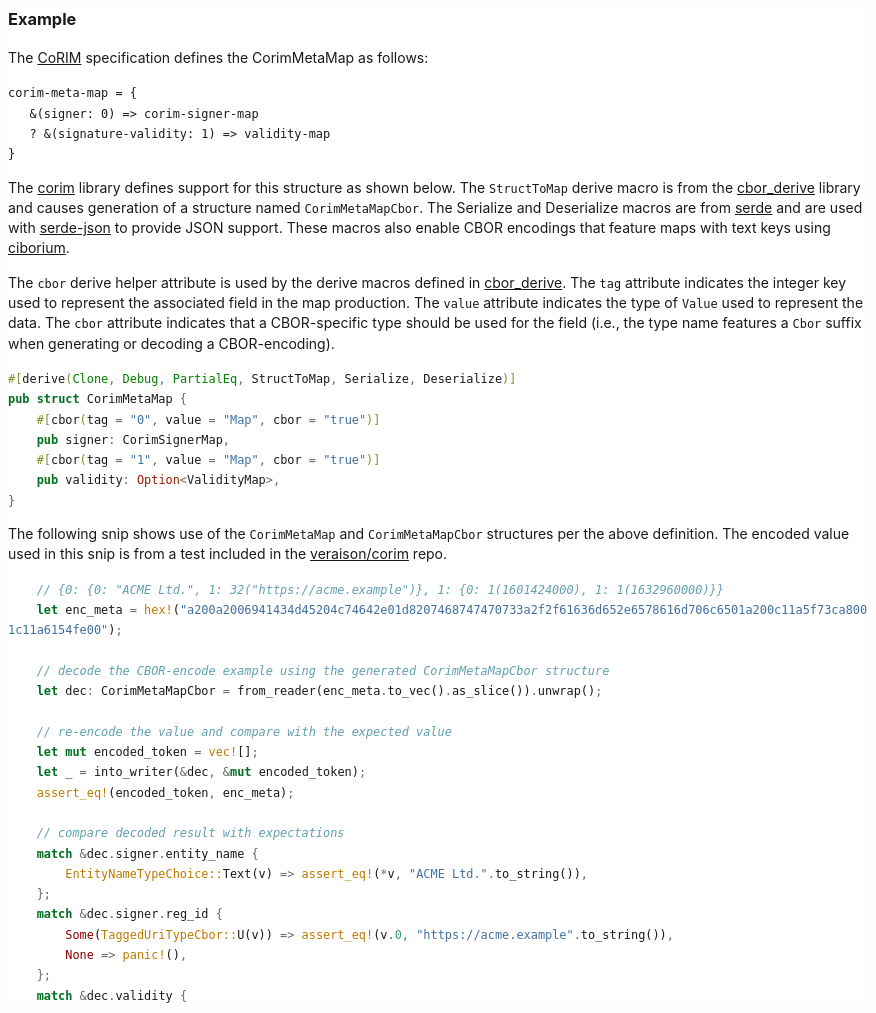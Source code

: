 ### Example

The [CoRIM](https://datatracker.ietf.org/doc/html/draft-birkholz-rats-corim-03) specification defines the CorimMetaMap as follows:

```text
corim-meta-map = {
   &(signer: 0) => corim-signer-map
   ? &(signature-validity: 1) => validity-map
}
```

The [corim](./corim/index.html) library defines support for this structure as shown below. The `StructToMap`
derive macro is from the [cbor_derive](./cbor_derive/index.html) library and causes generation of a structure named `CorimMetaMapCbor`.
The Serialize and Deserialize macros are from [serde](https://crates.io/crates/serde) and are used with [serde-json](https://crates.io/crates/serde_json) 
to provide JSON support. These macros also enable CBOR encodings that feature maps with text keys using [ciborium](https://crates.io/crates/ciborium). 

The `cbor` derive helper attribute is used by the derive macros defined in [cbor_derive](./cbor_derive/index.html). 
The `tag` attribute indicates the integer key used to represent the associated field in the map production. 
The `value` attribute indicates the type of `Value` used to represent the data. The `cbor` attribute indicates that a CBOR-specific type should be used for the field (i.e., the type name 
features a `Cbor` suffix when generating or decoding a CBOR-encoding).

```rust
#[derive(Clone, Debug, PartialEq, StructToMap, Serialize, Deserialize)]
pub struct CorimMetaMap {
    #[cbor(tag = "0", value = "Map", cbor = "true")]
    pub signer: CorimSignerMap,
    #[cbor(tag = "1", value = "Map", cbor = "true")]
    pub validity: Option<ValidityMap>,
}
```

The following snip shows use of the `CorimMetaMap` and `CorimMetaMapCbor` structures per the above definition. The encoded value used 
in this snip is from a test included in the [veraison/corim](https://github.com/veraison/corim) repo.

```rust
    // {0: {0: "ACME Ltd.", 1: 32("https://acme.example")}, 1: {0: 1(1601424000), 1: 1(1632960000)}}
    let enc_meta = hex!("a200a2006941434d45204c74642e01d8207468747470733a2f2f61636d652e6578616d706c6501a200c11a5f73ca8001c11a6154fe00");
    
    // decode the CBOR-encode example using the generated CorimMetaMapCbor structure
    let dec: CorimMetaMapCbor = from_reader(enc_meta.to_vec().as_slice()).unwrap();

    // re-encode the value and compare with the expected value
    let mut encoded_token = vec![];
    let _ = into_writer(&dec, &mut encoded_token);
    assert_eq!(encoded_token, enc_meta);

    // compare decoded result with expectations
    match &dec.signer.entity_name {
        EntityNameTypeChoice::Text(v) => assert_eq!(*v, "ACME Ltd.".to_string()),
    };
    match &dec.signer.reg_id {
        Some(TaggedUriTypeCbor::U(v)) => assert_eq!(v.0, "https://acme.example".to_string()),
        None => panic!(),
    };
    match &dec.validity {
```

[//]: # (badges)
[license-image]: https://img.shields.io/badge/license-Apache2.0/MIT-blue.svg
[rustc-image]: https://img.shields.io/badge/rustc-1.56+-blue.svg
[//]: # (links)
[RustCrypto]: https://github.com/rustcrypto
[RFC 5280]: https://datatracker.ietf.org/doc/html/rfc5280
[RFC 5937]: https://datatracker.ietf.org/doc/html/rfc5937